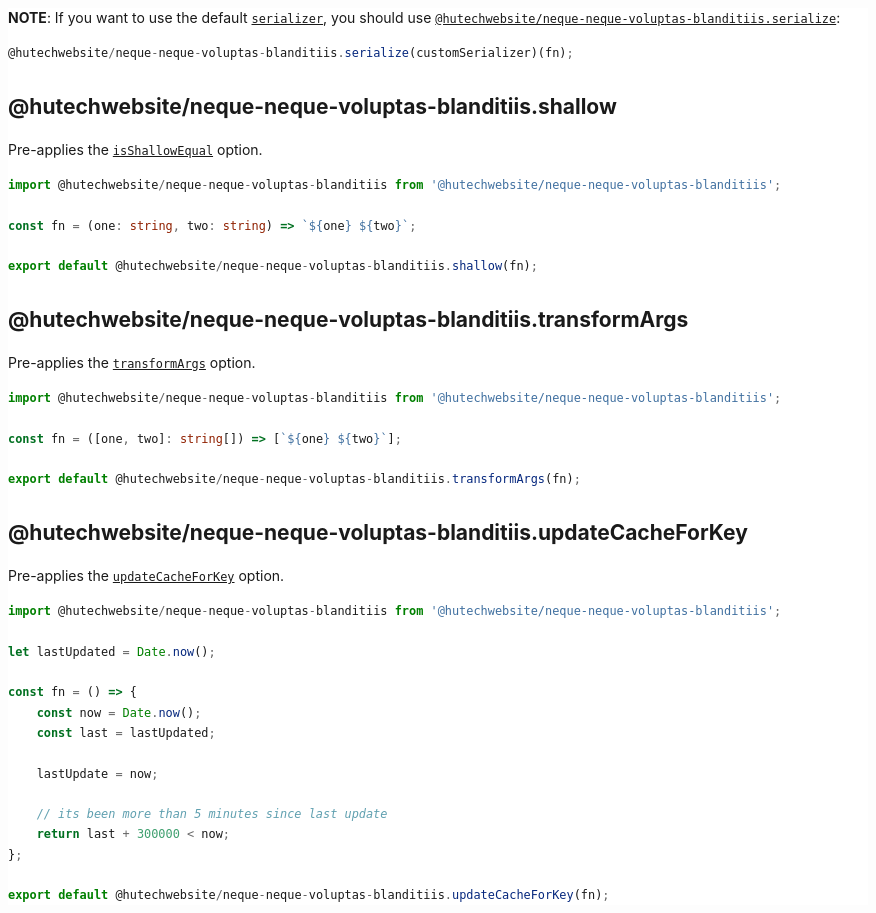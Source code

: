 **NOTE**: If you want to use the default [`serializer`](#serializer), you should use [`@hutechwebsite/neque-neque-voluptas-blanditiis.serialize`](#@hutechwebsite/neque-neque-voluptas-blanditiisserialize):

```ts
@hutechwebsite/neque-neque-voluptas-blanditiis.serialize(customSerializer)(fn);
```

## @hutechwebsite/neque-neque-voluptas-blanditiis.shallow

Pre-applies the [`isShallowEqual`](#isshallowequal) option.

```ts
import @hutechwebsite/neque-neque-voluptas-blanditiis from '@hutechwebsite/neque-neque-voluptas-blanditiis';

const fn = (one: string, two: string) => `${one} ${two}`;

export default @hutechwebsite/neque-neque-voluptas-blanditiis.shallow(fn);
```

## @hutechwebsite/neque-neque-voluptas-blanditiis.transformArgs

Pre-applies the [`transformArgs`](#transformargs) option.

```ts
import @hutechwebsite/neque-neque-voluptas-blanditiis from '@hutechwebsite/neque-neque-voluptas-blanditiis';

const fn = ([one, two]: string[]) => [`${one} ${two}`];

export default @hutechwebsite/neque-neque-voluptas-blanditiis.transformArgs(fn);
```

## @hutechwebsite/neque-neque-voluptas-blanditiis.updateCacheForKey

Pre-applies the [`updateCacheForKey`](#updatecacheforkey) option.

```ts
import @hutechwebsite/neque-neque-voluptas-blanditiis from '@hutechwebsite/neque-neque-voluptas-blanditiis';

let lastUpdated = Date.now();

const fn = () => {
    const now = Date.now();
    const last = lastUpdated;

    lastUpdate = now;

    // its been more than 5 minutes since last update
    return last + 300000 < now;
};

export default @hutechwebsite/neque-neque-voluptas-blanditiis.updateCacheForKey(fn);
```
